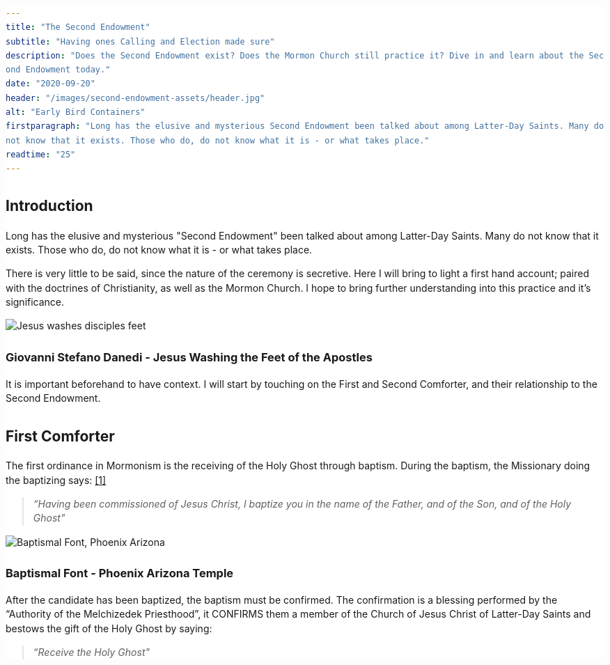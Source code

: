 ```yaml
---
title: "The Second Endowment"
subtitle: "Having ones Calling and Election made sure"
description: "Does the Second Endowment exist? Does the Mormon Church still practice it? Dive in and learn about the Second Endowment today."
date: "2020-09-20"
header: "/images/second-endowment-assets/header.jpg"
alt: "Early Bird Containers"
firstparagraph: "Long has the elusive and mysterious Second Endowment been talked about among Latter-Day Saints. Many do not know that it exists. Those who do, do not know what it is - or what takes place."
readtime: "25"
---
```


## Introduction

Long has the elusive and mysterious "Second Endowment" been talked about among Latter-Day Saints. Many do not know that it exists. Those who do, do not know what it is - or what takes place.

There is very little to be said, since the nature of the ceremony is secretive. Here I will bring to light a first hand account; paired with the doctrines of Christianity, as well as the Mormon Church. I hope to bring further understanding into this practice and it’s significance.

![Jesus washes disciples feet](/images/second-endowment-assets/jesus-washes-disciples-feet.png)

### Giovanni Stefano Danedi - Jesus Washing the Feet of the Apostles

It is important beforehand to have context. I will start by touching on the First and Second Comforter, and their relationship to the Second Endowment.

## First Comforter

The first ordinance in Mormonism is the receiving of the Holy Ghost through baptism. During the baptism, the Missionary doing the baptizing says: [[1]](https://www.churchofjesuschrist.org/study/manual/priesthood-ordinances-and-blessings/baptism-and-confirmation?lang=eng)

> _“Having been commissioned of Jesus Christ, I baptize you in the name of the Father, and of the Son, and of the Holy Ghost"_

![Baptismal Font, Phoenix Arizona](/images/second-endowment-assets/mormon-baptismal-font.jpg)

### Baptismal Font - Phoenix Arizona Temple

After the candidate has been baptized, the baptism must be confirmed. The confirmation is a blessing performed by the “Authority of the Melchizedek Priesthood”, it CONFIRMS them a member of the Church of Jesus Christ of Latter-Day Saints and bestows the gift of the Holy Ghost by saying:

> _“Receive the Holy Ghost"_
